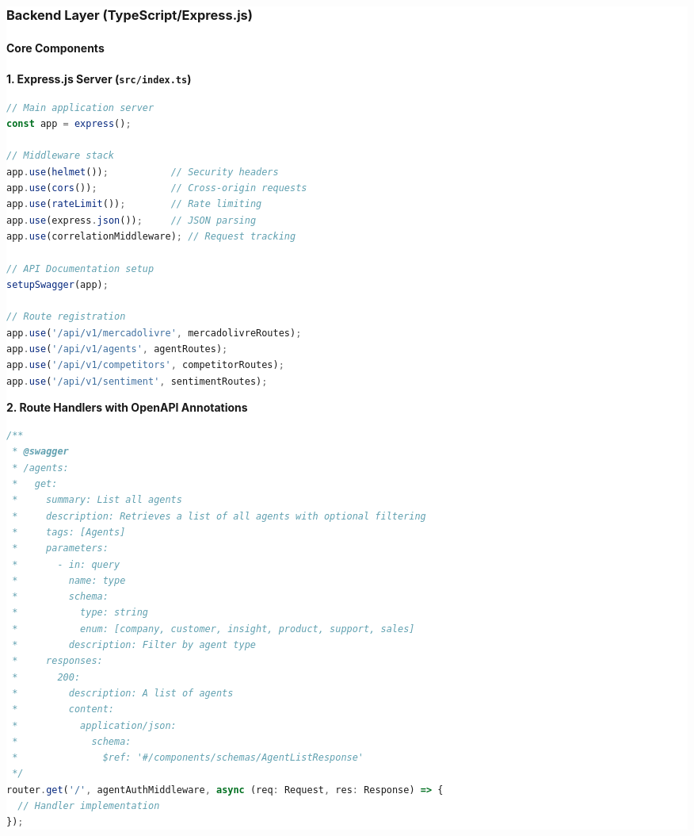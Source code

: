 ### Backend Layer (TypeScript/Express.js)

#### Core Components

**1. Express.js Server (`src/index.ts`)**
```typescript
// Main application server
const app = express();

// Middleware stack
app.use(helmet());           // Security headers
app.use(cors());             // Cross-origin requests
app.use(rateLimit());        // Rate limiting
app.use(express.json());     // JSON parsing
app.use(correlationMiddleware); // Request tracking

// API Documentation setup
setupSwagger(app);

// Route registration
app.use('/api/v1/mercadolivre', mercadolivreRoutes);
app.use('/api/v1/agents', agentRoutes);
app.use('/api/v1/competitors', competitorRoutes);
app.use('/api/v1/sentiment', sentimentRoutes);
```

**2. Route Handlers with OpenAPI Annotations**
```typescript
/**
 * @swagger
 * /agents:
 *   get:
 *     summary: List all agents
 *     description: Retrieves a list of all agents with optional filtering
 *     tags: [Agents]
 *     parameters:
 *       - in: query
 *         name: type
 *         schema:
 *           type: string
 *           enum: [company, customer, insight, product, support, sales]
 *         description: Filter by agent type
 *     responses:
 *       200:
 *         description: A list of agents
 *         content:
 *           application/json:
 *             schema:
 *               $ref: '#/components/schemas/AgentListResponse'
 */
router.get('/', agentAuthMiddleware, async (req: Request, res: Response) => {
  // Handler implementation
});
```
